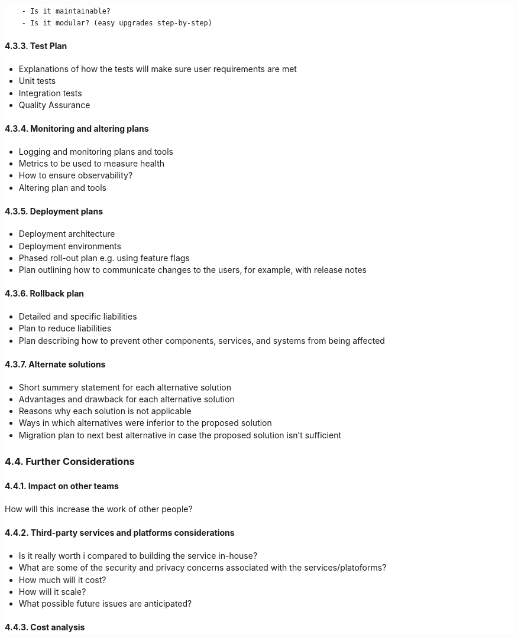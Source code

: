         - Is it maintainable?
        - Is it modular? (easy upgrades step-by-step)

#### 4.3.3. Test Plan

- Explanations of how the tests will make sure user requirements are met
- Unit tests
- Integration tests
- Quality Assurance

#### 4.3.4. Monitoring and altering plans

- Logging and monitoring plans and tools
- Metrics to be used to measure health
- How to ensure observability?
- Altering plan and tools

#### 4.3.5. Deployment plans

- Deployment architecture
- Deployment environments
- Phased roll-out plan e.g. using feature flags
- Plan outlining how to communicate changes to the users, for example, with release notes

#### 4.3.6. Rollback plan

- Detailed and specific liabilities
- Plan to reduce liabilities
- Plan describing how to prevent other components, services, and systems from being affected

#### 4.3.7. Alternate solutions

- Short summery statement for each alternative solution
- Advantages and drawback for each alternative solution
- Reasons why each solution is not applicable
- Ways in which alternatives were inferior to the proposed solution
- Migration plan to next best alternative in case the proposed solution isn’t sufficient

### 4.4. Further Considerations

#### 4.4.1. Impact on other teams

How will this increase the work of other people?

#### 4.4.2. Third-party services and platforms considerations

- Is it really worth i compared to building the service in-house?
- What are some of the security and privacy concerns associated with the services/platoforms?
- How much will it cost?
- How will it scale?
- What possible future issues are anticipated?

#### 4.4.3. Cost analysis
